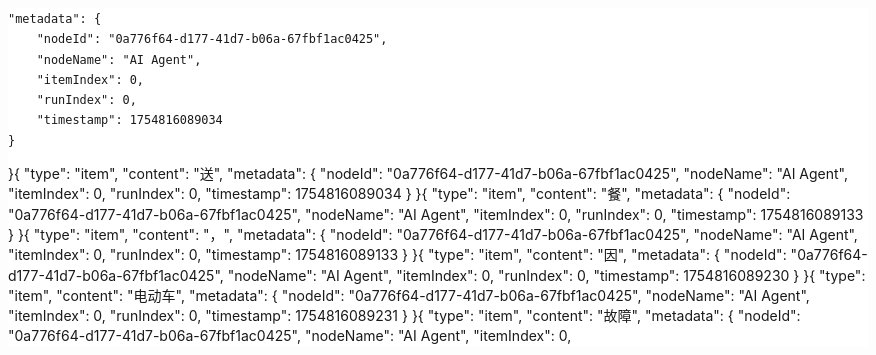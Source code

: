    "metadata": {
        "nodeId": "0a776f64-d177-41d7-b06a-67fbf1ac0425",
        "nodeName": "AI Agent",
        "itemIndex": 0,
        "runIndex": 0,
        "timestamp": 1754816089034
    }
}{
    "type": "item",
    "content": "送",
    "metadata": {
        "nodeId": "0a776f64-d177-41d7-b06a-67fbf1ac0425",
        "nodeName": "AI Agent",
        "itemIndex": 0,
        "runIndex": 0,
        "timestamp": 1754816089034
    }
}{
    "type": "item",
    "content": "餐",
    "metadata": {
        "nodeId": "0a776f64-d177-41d7-b06a-67fbf1ac0425",
        "nodeName": "AI Agent",
        "itemIndex": 0,
        "runIndex": 0,
        "timestamp": 1754816089133
    }
}{
    "type": "item",
    "content": "，",
    "metadata": {
        "nodeId": "0a776f64-d177-41d7-b06a-67fbf1ac0425",
        "nodeName": "AI Agent",
        "itemIndex": 0,
        "runIndex": 0,
        "timestamp": 1754816089133
    }
}{
    "type": "item",
    "content": "因",
    "metadata": {
        "nodeId": "0a776f64-d177-41d7-b06a-67fbf1ac0425",
        "nodeName": "AI Agent",
        "itemIndex": 0,
        "runIndex": 0,
        "timestamp": 1754816089230
    }
}{
    "type": "item",
    "content": "电动车",
    "metadata": {
        "nodeId": "0a776f64-d177-41d7-b06a-67fbf1ac0425",
        "nodeName": "AI Agent",
        "itemIndex": 0,
        "runIndex": 0,
        "timestamp": 1754816089231
    }
}{
    "type": "item",
    "content": "故障",
    "metadata": {
        "nodeId": "0a776f64-d177-41d7-b06a-67fbf1ac0425",
        "nodeName": "AI Agent",
        "itemIndex": 0,